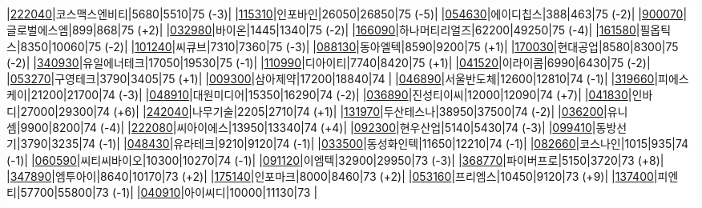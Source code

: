 |[222040](https://finance.daum.net/quotes/A222040)|코스맥스엔비티|5680|5510|75 (-3)|
|[115310](https://finance.daum.net/quotes/A115310)|인포바인|26050|26850|75 (-5)|
|[054630](https://finance.daum.net/quotes/A054630)|에이디칩스|388|463|75 (-2)|
|[900070](https://finance.daum.net/quotes/A900070)|글로벌에스엠|899|868|75 (+2)|
|[032980](https://finance.daum.net/quotes/A032980)|바이온|1445|1340|75 (-2)|
|[166090](https://finance.daum.net/quotes/A166090)|하나머티리얼즈|62200|49250|75 (-4)|
|[161580](https://finance.daum.net/quotes/A161580)|필옵틱스|8350|10060|75 (-2)|
|[101240](https://finance.daum.net/quotes/A101240)|씨큐브|7310|7360|75 (-3)|
|[088130](https://finance.daum.net/quotes/A088130)|동아엘텍|8590|9200|75 (+1)|
|[170030](https://finance.daum.net/quotes/A170030)|현대공업|8580|8300|75 (-2)|
|[340930](https://finance.daum.net/quotes/A340930)|유일에너테크|17050|19530|75 (-1)|
|[110990](https://finance.daum.net/quotes/A110990)|디아이티|7740|8420|75 (+1)|
|[041520](https://finance.daum.net/quotes/A041520)|이라이콤|6990|6430|75 (-2)|
|[053270](https://finance.daum.net/quotes/A053270)|구영테크|3790|3405|75 (+1)|
|[009300](https://finance.daum.net/quotes/A009300)|삼아제약|17200|18840|74 |
|[046890](https://finance.daum.net/quotes/A046890)|서울반도체|12600|12810|74 (-1)|
|[319660](https://finance.daum.net/quotes/A319660)|피에스케이|21200|21700|74 (-3)|
|[048910](https://finance.daum.net/quotes/A048910)|대원미디어|15350|16290|74 (-2)|
|[036890](https://finance.daum.net/quotes/A036890)|진성티이씨|12000|12090|74 (+7)|
|[041830](https://finance.daum.net/quotes/A041830)|인바디|27000|29300|74 (+6)|
|[242040](https://finance.daum.net/quotes/A242040)|나무기술|2205|2710|74 (+1)|
|[131970](https://finance.daum.net/quotes/A131970)|두산테스나|38950|37500|74 (-2)|
|[036200](https://finance.daum.net/quotes/A036200)|유니셈|9900|8200|74 (-4)|
|[222080](https://finance.daum.net/quotes/A222080)|씨아이에스|13950|13340|74 (+4)|
|[092300](https://finance.daum.net/quotes/A092300)|현우산업|5140|5430|74 (-3)|
|[099410](https://finance.daum.net/quotes/A099410)|동방선기|3790|3235|74 (-1)|
|[048430](https://finance.daum.net/quotes/A048430)|유라테크|9210|9120|74 (-1)|
|[033500](https://finance.daum.net/quotes/A033500)|동성화인텍|11650|12210|74 (-1)|
|[082660](https://finance.daum.net/quotes/A082660)|코스나인|1015|935|74 (-1)|
|[060590](https://finance.daum.net/quotes/A060590)|씨티씨바이오|10300|10270|74 (-1)|
|[091120](https://finance.daum.net/quotes/A091120)|이엠텍|32900|29950|73 (-3)|
|[368770](https://finance.daum.net/quotes/A368770)|파이버프로|5150|3720|73 (+8)|
|[347890](https://finance.daum.net/quotes/A347890)|엠투아이|8640|10170|73 (+2)|
|[175140](https://finance.daum.net/quotes/A175140)|인포마크|8000|8460|73 (+2)|
|[053160](https://finance.daum.net/quotes/A053160)|프리엠스|10450|9120|73 (+9)|
|[137400](https://finance.daum.net/quotes/A137400)|피엔티|57700|55800|73 (-1)|
|[040910](https://finance.daum.net/quotes/A040910)|아이씨디|10000|11130|73 |